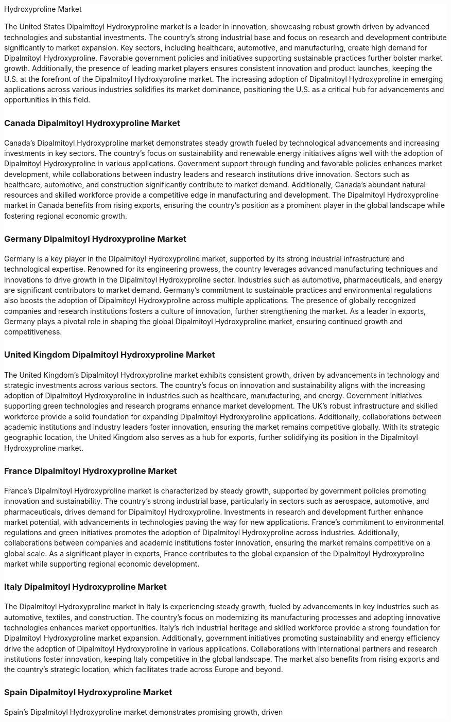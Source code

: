 Hydroxyproline Market</h3><p>The United States Dipalmitoyl Hydroxyproline market is a leader in innovation, showcasing robust growth driven by advanced technologies and substantial investments. The country&rsquo;s strong industrial base and focus on research and development contribute significantly to market expansion. Key sectors, including healthcare, automotive, and manufacturing, create high demand for Dipalmitoyl Hydroxyproline. Favorable government policies and initiatives supporting sustainable practices further bolster market growth. Additionally, the presence of leading market players ensures consistent innovation and product launches, keeping the U.S. at the forefront of the Dipalmitoyl Hydroxyproline market. The increasing adoption of Dipalmitoyl Hydroxyproline in emerging applications across various industries solidifies its market dominance, positioning the U.S. as a critical hub for advancements and opportunities in this field.</p><h3>Canada Dipalmitoyl Hydroxyproline Market</h3><p>Canada&rsquo;s Dipalmitoyl Hydroxyproline market demonstrates steady growth fueled by technological advancements and increasing investments in key sectors. The country&rsquo;s focus on sustainability and renewable energy initiatives aligns well with the adoption of Dipalmitoyl Hydroxyproline in various applications. Government support through funding and favorable policies enhances market development, while collaborations between industry leaders and research institutions drive innovation. Sectors such as healthcare, automotive, and construction significantly contribute to market demand. Additionally, Canada&rsquo;s abundant natural resources and skilled workforce provide a competitive edge in manufacturing and development. The Dipalmitoyl Hydroxyproline market in Canada benefits from rising exports, ensuring the country&rsquo;s position as a prominent player in the global landscape while fostering regional economic growth.</p><h3>Germany Dipalmitoyl Hydroxyproline Market</h3><p>Germany is a key player in the Dipalmitoyl Hydroxyproline market, supported by its strong industrial infrastructure and technological expertise. Renowned for its engineering prowess, the country leverages advanced manufacturing techniques and innovations to drive growth in the Dipalmitoyl Hydroxyproline sector. Industries such as automotive, pharmaceuticals, and energy are significant contributors to market demand. Germany&rsquo;s commitment to sustainable practices and environmental regulations also boosts the adoption of Dipalmitoyl Hydroxyproline across multiple applications. The presence of globally recognized companies and research institutions fosters a culture of innovation, further strengthening the market. As a leader in exports, Germany plays a pivotal role in shaping the global Dipalmitoyl Hydroxyproline market, ensuring continued growth and competitiveness.</p><h3>United Kingdom Dipalmitoyl Hydroxyproline Market</h3><p>The United Kingdom&rsquo;s Dipalmitoyl Hydroxyproline market exhibits consistent growth, driven by advancements in technology and strategic investments across various sectors. The country&rsquo;s focus on innovation and sustainability aligns with the increasing adoption of Dipalmitoyl Hydroxyproline in industries such as healthcare, manufacturing, and energy. Government initiatives supporting green technologies and research programs enhance market development. The UK&rsquo;s robust infrastructure and skilled workforce provide a solid foundation for expanding Dipalmitoyl Hydroxyproline applications. Additionally, collaborations between academic institutions and industry leaders foster innovation, ensuring the market remains competitive globally. With its strategic geographic location, the United Kingdom also serves as a hub for exports, further solidifying its position in the Dipalmitoyl Hydroxyproline market.</p><h3>France Dipalmitoyl Hydroxyproline Market</h3><p>France&rsquo;s Dipalmitoyl Hydroxyproline market is characterized by steady growth, supported by government policies promoting innovation and sustainability. The country&rsquo;s strong industrial base, particularly in sectors such as aerospace, automotive, and pharmaceuticals, drives demand for Dipalmitoyl Hydroxyproline. Investments in research and development further enhance market potential, with advancements in technologies paving the way for new applications. France&rsquo;s commitment to environmental regulations and green initiatives promotes the adoption of Dipalmitoyl Hydroxyproline across industries. Additionally, collaborations between companies and academic institutions foster innovation, ensuring the market remains competitive on a global scale. As a significant player in exports, France contributes to the global expansion of the Dipalmitoyl Hydroxyproline market while supporting regional economic development.</p><h3>Italy Dipalmitoyl Hydroxyproline Market</h3><p>The Dipalmitoyl Hydroxyproline market in Italy is experiencing steady growth, fueled by advancements in key industries such as automotive, textiles, and construction. The country&rsquo;s focus on modernizing its manufacturing processes and adopting innovative technologies enhances market opportunities. Italy&rsquo;s rich industrial heritage and skilled workforce provide a strong foundation for Dipalmitoyl Hydroxyproline market expansion. Additionally, government initiatives promoting sustainability and energy efficiency drive the adoption of Dipalmitoyl Hydroxyproline in various applications. Collaborations with international partners and research institutions foster innovation, keeping Italy competitive in the global landscape. The market also benefits from rising exports and the country&rsquo;s strategic location, which facilitates trade across Europe and beyond.</p><h3>Spain Dipalmitoyl Hydroxyproline Market</h3><p>Spain&rsquo;s Dipalmitoyl Hydroxyproline market demonstrates promising growth, driven